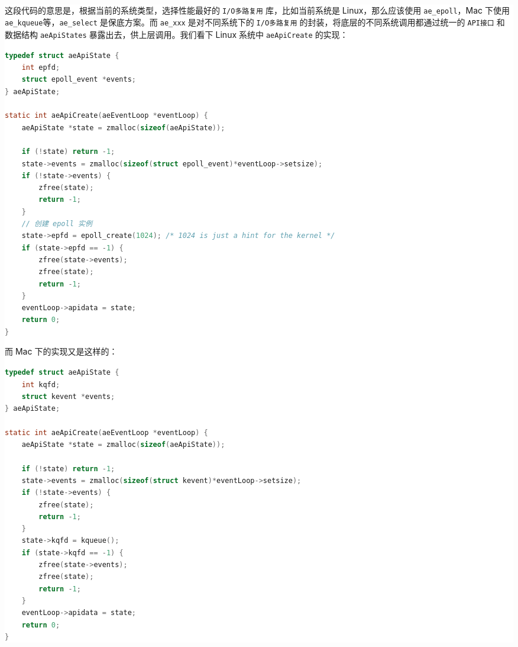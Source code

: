 这段代码的意思是，根据当前的系统类型，选择性能最好的 `I/O多路复用` 库，比如当前系统是 Linux，那么应该使用 `ae_epoll`，Mac 下使用 `ae_kqueue`等，`ae_select` 是保底方案。而 `ae_xxx` 是对不同系统下的 `I/O多路复用` 的封装，将底层的不同系统调用都通过统一的 `API接口` 和 数据结构 `aeApiStates` 暴露出去，供上层调用。我们看下 Linux 系统中 `aeApiCreate` 的实现：

```c
typedef struct aeApiState {
    int epfd;
    struct epoll_event *events;
} aeApiState;

static int aeApiCreate(aeEventLoop *eventLoop) {
    aeApiState *state = zmalloc(sizeof(aeApiState));

    if (!state) return -1;
    state->events = zmalloc(sizeof(struct epoll_event)*eventLoop->setsize);
    if (!state->events) {
        zfree(state);
        return -1;
    }
    // 创建 epoll 实例
    state->epfd = epoll_create(1024); /* 1024 is just a hint for the kernel */
    if (state->epfd == -1) {
        zfree(state->events);
        zfree(state);
        return -1;
    }
    eventLoop->apidata = state;
    return 0;
}
```

而 Mac 下的实现又是这样的：

```c
typedef struct aeApiState {
    int kqfd;
    struct kevent *events;
} aeApiState;

static int aeApiCreate(aeEventLoop *eventLoop) {
    aeApiState *state = zmalloc(sizeof(aeApiState));

    if (!state) return -1;
    state->events = zmalloc(sizeof(struct kevent)*eventLoop->setsize);
    if (!state->events) {
        zfree(state);
        return -1;
    }
    state->kqfd = kqueue();
    if (state->kqfd == -1) {
        zfree(state->events);
        zfree(state);
        return -1;
    }
    eventLoop->apidata = state;
    return 0;
}
```

